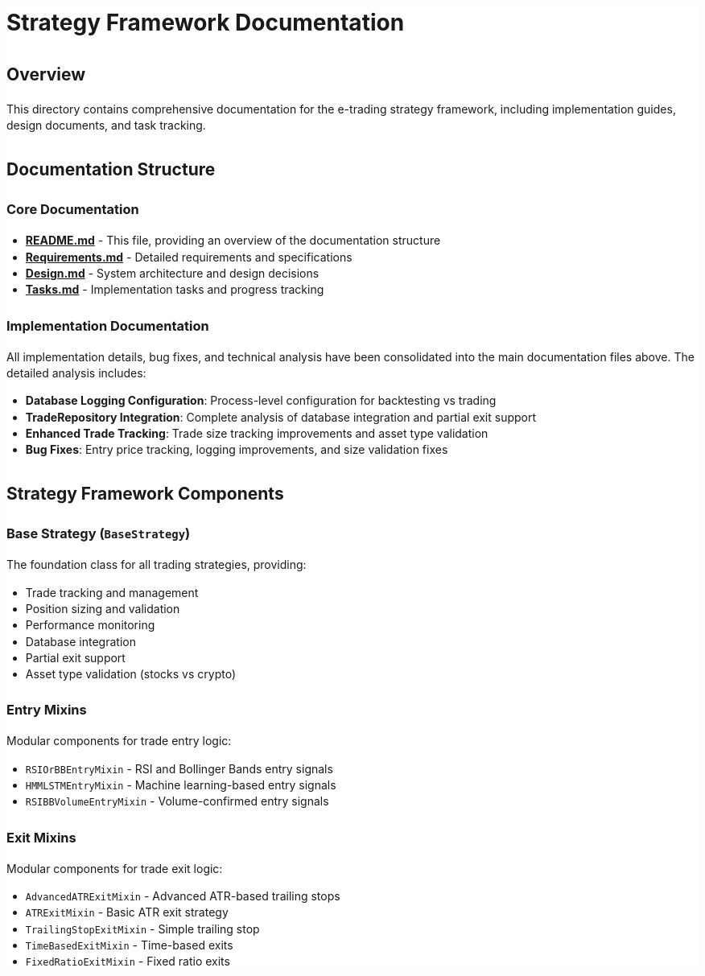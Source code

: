 # Strategy Framework Documentation

## Overview

This directory contains comprehensive documentation for the e-trading strategy framework, including implementation guides, design documents, and task tracking.

## Documentation Structure

### Core Documentation
- **[README.md](README.md)** - This file, providing an overview of the documentation structure
- **[Requirements.md](Requirements.md)** - Detailed requirements and specifications
- **[Design.md](Design.md)** - System architecture and design decisions
- **[Tasks.md](Tasks.md)** - Implementation tasks and progress tracking

### Implementation Documentation
All implementation details, bug fixes, and technical analysis have been consolidated into the main documentation files above. The detailed analysis includes:

- **Database Logging Configuration**: Process-level configuration for backtesting vs trading
- **TradeRepository Integration**: Complete analysis of database integration and partial exit support
- **Enhanced Trade Tracking**: Trade size tracking improvements and asset type validation
- **Bug Fixes**: Entry price tracking, logging improvements, and size validation fixes

## Strategy Framework Components

### Base Strategy (`BaseStrategy`)
The foundation class for all trading strategies, providing:
- Trade tracking and management
- Position sizing and validation
- Performance monitoring
- Database integration
- Partial exit support
- Asset type validation (stocks vs crypto)

### Entry Mixins
Modular components for trade entry logic:
- `RSIOrBBEntryMixin` - RSI and Bollinger Bands entry signals
- `HMMLSTMEntryMixin` - Machine learning-based entry signals
- `RSIBBVolumeEntryMixin` - Volume-confirmed entry signals

### Exit Mixins
Modular components for trade exit logic:
- `AdvancedATRExitMixin` - Advanced ATR-based trailing stops
- `ATRExitMixin` - Basic ATR exit strategy
- `TrailingStopExitMixin` - Simple trailing stop
- `TimeBasedExitMixin` - Time-based exits
- `FixedRatioExitMixin` - Fixed ratio exits
